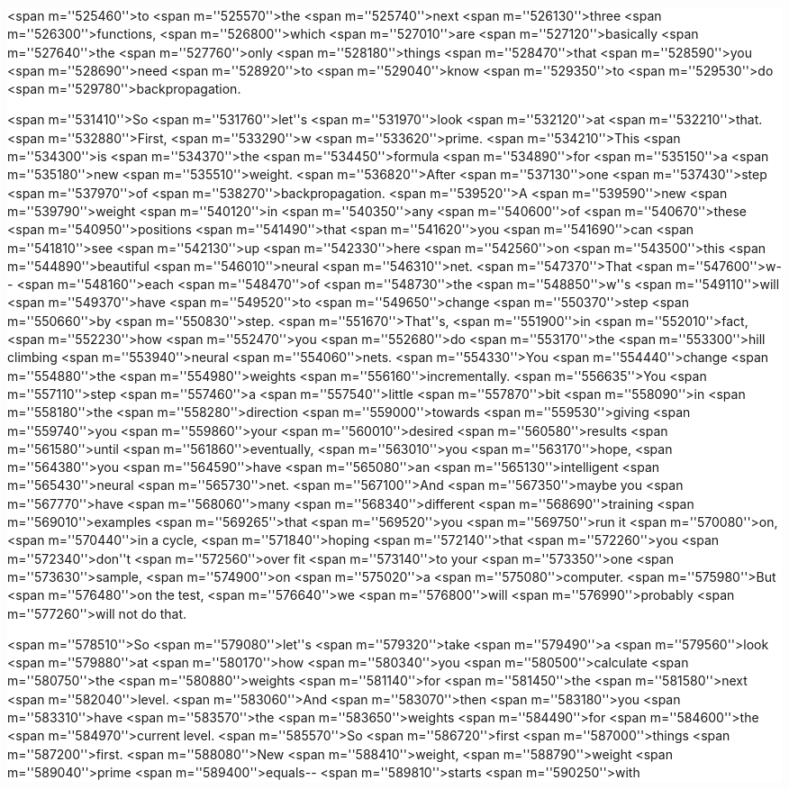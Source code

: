   <span m=''525460''>to</span> <span m=''525570''>the</span> <span m=''525740''>next</span>
  <span m=''526130''>three</span> <span m=''526300''>functions,</span> <span m=''526800''>which</span>
  <span m=''527010''>are</span> <span m=''527120''>basically</span> <span m=''527640''>the</span>
  <span m=''527760''>only</span> <span m=''528180''>things</span> <span m=''528470''>that</span>
  <span m=''528590''>you</span> <span m=''528690''>need</span> <span m=''528920''>to</span>
  <span m=''529040''>know</span> <span m=''529350''>to</span> <span m=''529530''>do</span>
  <span m=''529780''>backpropagation.</span> </p><p><span m=''531410''>So</span> <span
  m=''531760''>let''s</span> <span m=''531970''>look</span> <span m=''532120''>at</span>
  <span m=''532210''>that.</span> <span m=''532880''>First,</span> <span m=''533290''>w</span>
  <span m=''533620''>prime.</span> <span m=''534210''>This</span> <span m=''534300''>is</span>
  <span m=''534370''>the</span> <span m=''534450''>formula</span> <span m=''534890''>for</span>
  <span m=''535150''>a</span> <span m=''535180''>new</span> <span m=''535510''>weight.</span>
  <span m=''536820''>After</span> <span m=''537130''>one</span> <span m=''537430''>step</span>
  <span m=''537970''>of</span> <span m=''538270''>backpropagation.</span> <span m=''539520''>A</span>
  <span m=''539590''>new</span> <span m=''539790''>weight</span> <span m=''540120''>in</span>
  <span m=''540350''>any</span> <span m=''540600''>of</span> <span m=''540670''>these</span>
  <span m=''540950''>positions</span> <span m=''541490''>that</span> <span m=''541620''>you</span>
  <span m=''541690''>can</span> <span m=''541810''>see</span> <span m=''542130''>up</span>
  <span m=''542330''>here</span> <span m=''542560''>on</span> <span m=''543500''>this</span>
  <span m=''544890''>beautiful</span> <span m=''546010''>neural</span> <span m=''546310''>net.</span>
  <span m=''547370''>That</span> <span m=''547600''>w--</span> <span m=''548160''>each</span>
  <span m=''548470''>of</span> <span m=''548730''>the</span> <span m=''548850''>w''s</span>
  <span m=''549110''>will</span> <span m=''549370''>have</span> <span m=''549520''>to</span>
  <span m=''549650''>change</span> <span m=''550370''>step</span> <span m=''550660''>by</span>
  <span m=''550830''>step.</span> <span m=''551670''>That''s,</span> <span m=''551900''>in</span>
  <span m=''552010''>fact,</span> <span m=''552230''>how</span> <span m=''552470''>you</span>
  <span m=''552680''>do</span> <span m=''553170''>the</span> <span m=''553300''>hill
  climbing</span> <span m=''553940''>neural</span> <span m=''554060''>nets.</span>
  <span m=''554330''>You</span> <span m=''554440''>change</span> <span m=''554880''>the</span>
  <span m=''554980''>weights</span> <span m=''556160''>incrementally.</span> <span
  m=''556635''>You</span> <span m=''557110''>step</span> <span m=''557460''>a</span>
  <span m=''557540''>little</span> <span m=''557870''>bit</span> <span m=''558090''>in</span>
  <span m=''558180''>the</span> <span m=''558280''>direction</span> <span m=''559000''>towards</span>
  <span m=''559530''>giving</span> <span m=''559740''>you</span> <span m=''559860''>your</span>
  <span m=''560010''>desired</span> <span m=''560580''>results</span> <span m=''561580''>until</span>
  <span m=''561860''>eventually,</span> <span m=''563010''>you</span> <span m=''563170''>hope,</span>
  <span m=''564380''>you</span> <span m=''564590''>have</span> <span m=''565080''>an</span>
  <span m=''565130''>intelligent</span> <span m=''565430''>neural</span> <span m=''565730''>net.</span>
  <span m=''567100''>And</span> <span m=''567350''>maybe you</span> <span m=''567770''>have</span>
  <span m=''568060''>many</span> <span m=''568340''>different</span> <span m=''568690''>training</span>
  <span m=''569010''>examples</span> <span m=''569265''>that</span> <span m=''569520''>you</span>
  <span m=''569750''>run it</span> <span m=''570080''>on,</span> <span m=''570440''>in
  a cycle,</span> <span m=''571840''>hoping</span> <span m=''572140''>that</span>
  <span m=''572260''>you</span> <span m=''572340''>don''t</span> <span m=''572560''>over
  fit</span> <span m=''573140''>to your</span> <span m=''573350''>one</span> <span
  m=''573630''>sample,</span> <span m=''574900''>on</span> <span m=''575020''>a</span>
  <span m=''575080''>computer.</span> <span m=''575980''>But</span> <span m=''576480''>on
  the test,</span> <span m=''576640''>we</span> <span m=''576800''>will</span> <span
  m=''576990''>probably</span> <span m=''577260''>will not do that.</span> </p><p><span
  m=''578510''>So</span> <span m=''579080''>let''s</span> <span m=''579320''>take</span>
  <span m=''579490''>a</span> <span m=''579560''>look</span> <span m=''579880''>at</span>
  <span m=''580170''>how</span> <span m=''580340''>you</span> <span m=''580500''>calculate</span>
  <span m=''580750''>the</span> <span m=''580880''>weights</span> <span m=''581140''>for</span>
  <span m=''581450''>the</span> <span m=''581580''>next</span> <span m=''582040''>level.</span>
  <span m=''583060''>And</span> <span m=''583070''>then</span> <span m=''583180''>you</span>
  <span m=''583310''>have</span> <span m=''583570''>the</span> <span m=''583650''>weights</span>
  <span m=''584490''>for</span> <span m=''584600''>the</span> <span m=''584970''>current
  level.</span> <span m=''585570''>So</span> <span m=''586720''>first</span> <span
  m=''587000''>things</span> <span m=''587200''>first.</span> <span m=''588080''>New</span>
  <span m=''588410''>weight,</span> <span m=''588790''>weight</span> <span m=''589040''>prime</span>
  <span m=''589400''>equals--</span> <span m=''589810''>starts</span> <span m=''590250''>with</span>